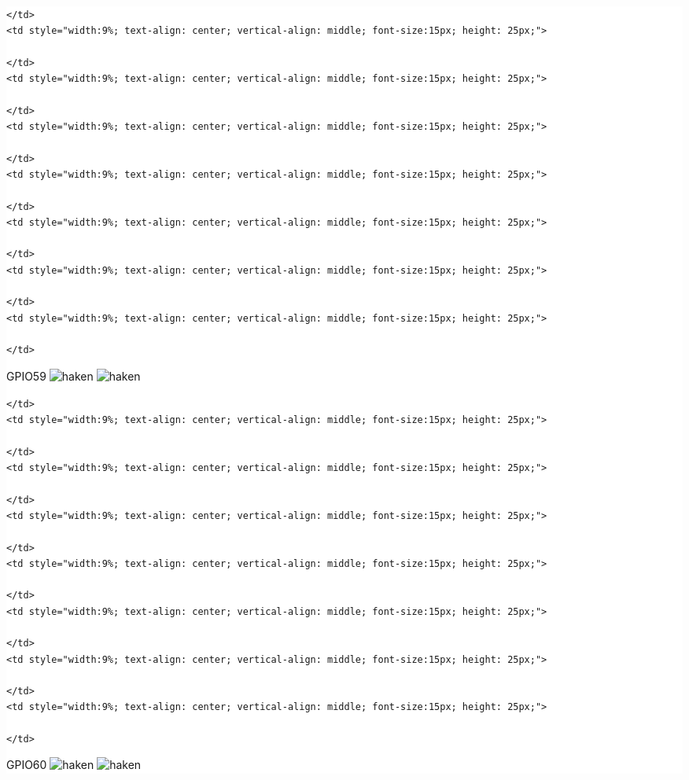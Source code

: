     </td>
    <td style="width:9%; text-align: center; vertical-align: middle; font-size:15px; height: 25px;">
        
    </td>
    <td style="width:9%; text-align: center; vertical-align: middle; font-size:15px; height: 25px;">
         
    </td>
    <td style="width:9%; text-align: center; vertical-align: middle; font-size:15px; height: 25px;">
        
    </td>
    <td style="width:9%; text-align: center; vertical-align: middle; font-size:15px; height: 25px;">
        
    </td>
    <td style="width:9%; text-align: center; vertical-align: middle; font-size:15px; height: 25px;">
        
    </td>
    <td style="width:9%; text-align: center; vertical-align: middle; font-size:15px; height: 25px;">
        
    </td>
    <td style="width:9%; text-align: center; vertical-align: middle; font-size:15px; height: 25px;">
        
    </td>
</tr>
<tr id="row_39_">
    <td style="width:8%; text-align: center; vertical-align: middle; font-size:15px; height: 25px;">
    	GPIO59
    </td>
    <td style="width:9%; text-align: center; vertical-align: middle; font-size:15px; height: 25px;">
        <img src="../doc_pages/getting_started/img/haken.png" alt="haken" height=20 width=20></img>
    </td>
    <td style="width:10%; text-align: center; vertical-align: middle; font-size:15px; height: 25px;">
        <img src="../doc_pages/getting_started/img/haken.png" alt="haken" height=20 width=20></img>
    </td>
   	<td style="width:9%; text-align: center; vertical-align: middle; font-size:15px; height: 25px;">
        
    </td>
    <td style="width:9%; text-align: center; vertical-align: middle; font-size:15px; height: 25px;">
        
    </td>
    <td style="width:9%; text-align: center; vertical-align: middle; font-size:15px; height: 25px;">
         
    </td>
    <td style="width:9%; text-align: center; vertical-align: middle; font-size:15px; height: 25px;">
        
    </td>
    <td style="width:9%; text-align: center; vertical-align: middle; font-size:15px; height: 25px;">
        
    </td>
    <td style="width:9%; text-align: center; vertical-align: middle; font-size:15px; height: 25px;">
        
    </td>
    <td style="width:9%; text-align: center; vertical-align: middle; font-size:15px; height: 25px;">
        
    </td>
    <td style="width:9%; text-align: center; vertical-align: middle; font-size:15px; height: 25px;">
        
    </td>
</tr>
<tr id="row_40_" class="even">
    <td style="width:8%; text-align: center; vertical-align: middle; font-size:15px; height: 25px;">
    	GPIO60
    </td>
    <td style="width:9%; text-align: center; vertical-align: middle; font-size:15px; height: 25px;">
        <img src="../doc_pages/getting_started/img/haken.png" alt="haken" height=20 width=20></img>
    </td>
    <td style="width:10%; text-align: center; vertical-align: middle; font-size:15px; height: 25px;">
        <img src="../doc_pages/getting_started/img/haken.png" alt="haken" height=20 width=20></img>
    </td>